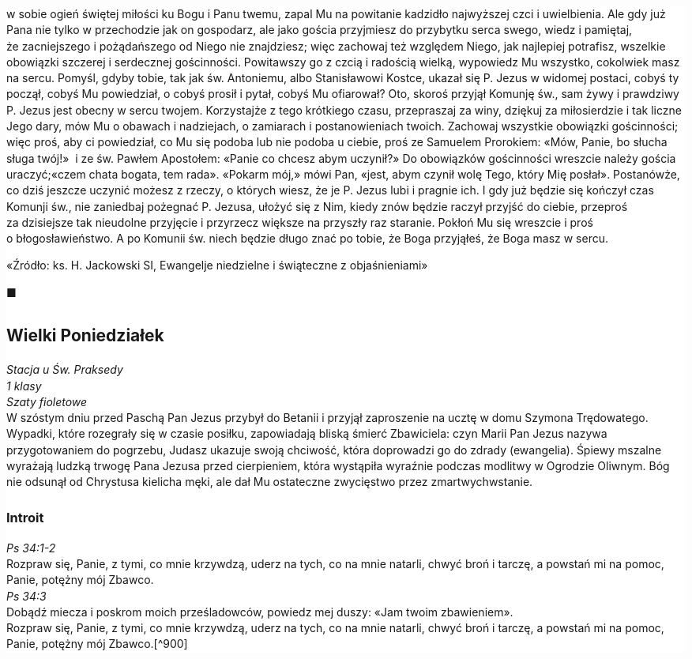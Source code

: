 w sobie ogień świętej miłości ku Bogu i Panu twemu, zapal Mu
na powitanie kadzidło najwyższej czci i uwielbienia. Ale gdy już Pana
nie tylko w przechodzie jak on gospodarz, ale jako gościa przyjmiesz
do przybytku serca swego, wiedz i pamiętaj, że zacniejszego
i pożądańszego od Niego nie znajdziesz; więc zachowaj też względem
Niego, jak najlepiej potrafisz, wszelkie obowiązki szczerej i serdecznej
gościnności. Powitawszy go z czcią i radością wielką, wypowiedz Mu
wszystko, cokolwiek masz na sercu. Pomyśl, gdyby tobie, tak jak
św. Antoniemu, albo Stanisławowi Kostce, ukazał się P. Jezus w widomej
postaci, cobyś ty począł, cobyś Mu powiedział, o cobyś prosił i pytał,
cobyś Mu ofiarował? Oto, skoroś przyjął Komunję św., sam żywy
i prawdziwy P. Jezus jest obecny w sercu twojem. Korzystajże z tego
krótkiego czasu, przepraszaj za winy, dziękuj za miłosierdzie i tak
liczne Jego dary, mów Mu o obawach i nadziejach, o zamiarach
i postanowieniach twoich. Zachowaj wszystkie obowiązki gościnności; więc
proś, aby ci powiedział, co Mu się podoba lub nie podoba u ciebie, proś
ze Samuelem Prorokiem: «Mów, Panie, bo słucha sługa twój!»  i ze św.
Pawłem Apostołem: «Panie co chcesz abym uczynił?» Do obowiązków
gościnności wreszcie należy gościa uraczyć;«czem chata bogata, tem
rada». «Pokarm mój,» mówi Pan, «jest, abym czynił wolę Tego, który Mię
posłał». Postanówże, co dziś jeszcze uczynić możesz z rzeczy, o których
wiesz, że je P. Jezus lubi i pragnie ich. I gdy już będzie się kończył
czas Komunji św., nie zaniedbaj pożegnać P. Jezusa, ułożyć się z Nim,
kiedy znów będzie raczył przyjść do ciebie, przeproś za dzisiejsze tak
nieudolne przyjęcie i przyrzecz większe na przyszły raz staranie. Pokłoń
Mu się wreszcie i proś o błogosławieństwo. A po Komunii św. niech będzie
długo znać po tobie, że Boga przyjąłeś, że Boga masz w sercu.

«Źródło: ks. H. Jackowski SI, Ewangelje niedzielne i świąteczne z objaśnieniami»

■


## Wielki Poniedziałek   
*Stacja u Św. Praksedy*   
*1 klasy*   
*Szaty fioletowe*   
W szóstym dniu przed Paschą Pan Jezus przybył do Betanii i przyjął zaproszenie na ucztę w domu Szymona Trędowatego. Wypadki, które rozegrały się w czasie posiłku, zapowiadają bliską śmierć Zbawiciela: czyn Marii Pan Jezus nazywa przygotowaniem do pogrzebu, Judasz ukazuje swoją chciwość, która doprowadzi go do zdrady (ewangelia). Śpiewy mszalne wyrażają ludzką trwogę Pana Jezusa przed cierpieniem, która wystąpiła wyraźnie podczas modlitwy w Ogrodzie Oliwnym. Bóg nie odsunął od Chrystusa kielicha męki, ale dał Mu ostateczne zwycięstwo przez zmartwychwstanie.   


### Introit  
*Ps 34:1-2*   
Rozpraw się, Panie, z tymi, co mnie krzywdzą, uderz na tych, co na mnie natarli, chwyć broń i tarczę, a powstań mi na pomoc, Panie, potężny mój Zbawco.   
*Ps 34:3*   
Dobądź miecza i poskrom moich prześladowców, powiedz mej duszy: «Jam twoim zbawieniem».   
Rozpraw się, Panie, z tymi, co mnie krzywdzą, uderz na tych, co na mnie natarli, chwyć broń i tarczę, a powstań mi na pomoc, Panie, potężny mój Zbawco.[^900]   
